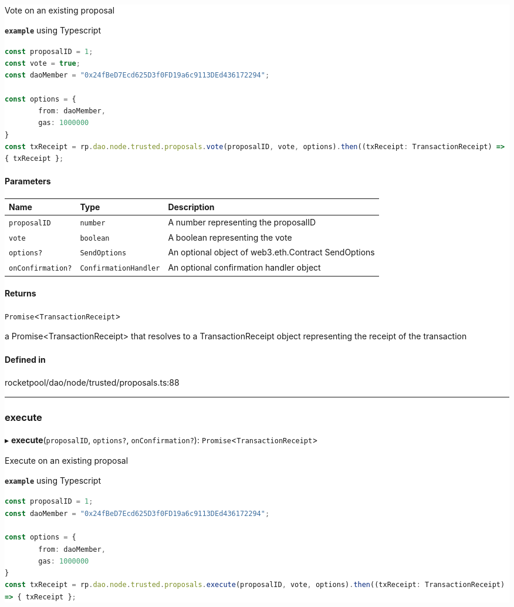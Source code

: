 Vote on an existing proposal

**`example`** using Typescript

```ts
const proposalID = 1;
const vote = true;
const daoMember = "0x24fBeD7Ecd625D3f0FD19a6c9113DEd436172294";

const options = {
		from: daoMember,
		gas: 1000000
}
const txReceipt = rp.dao.node.trusted.proposals.vote(proposalID, vote, options).then((txReceipt: TransactionReceipt) => { txReceipt };
```

#### Parameters

| Name              | Type                  | Description                                         |
| :---------------- | :-------------------- | :-------------------------------------------------- |
| `proposalID`      | `number`              | A number representing the proposalID                |
| `vote`            | `boolean`             | A boolean representing the vote                     |
| `options?`        | `SendOptions`         | An optional object of web3.eth.Contract SendOptions |
| `onConfirmation?` | `ConfirmationHandler` | An optional confirmation handler object             |

#### Returns

`Promise`<`TransactionReceipt`\>

a Promise<TransactionReceipt\> that resolves to a TransactionReceipt object representing the receipt of the transaction

#### Defined in

rocketpool/dao/node/trusted/proposals.ts:88

---

### execute

▸ **execute**(`proposalID`, `options?`, `onConfirmation?`): `Promise`<`TransactionReceipt`\>

Execute on an existing proposal

**`example`** using Typescript

```ts
const proposalID = 1;
const daoMember = "0x24fBeD7Ecd625D3f0FD19a6c9113DEd436172294";

const options = {
		from: daoMember,
		gas: 1000000
}
const txReceipt = rp.dao.node.trusted.proposals.execute(proposalID, vote, options).then((txReceipt: TransactionReceipt) => { txReceipt };
```
